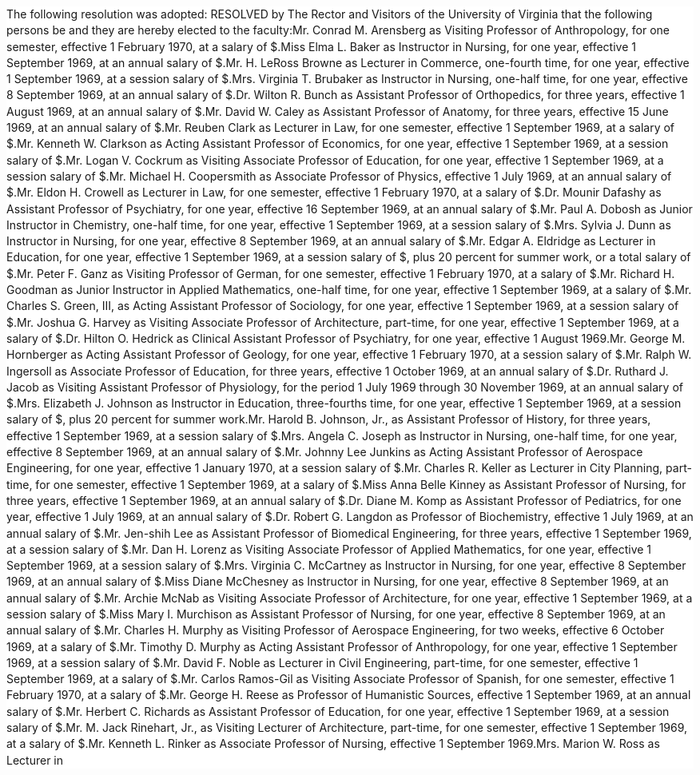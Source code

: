 The following resolution was adopted: RESOLVED by The Rector and Visitors of the University of Virginia that the following persons be and they are hereby elected to the faculty:Mr. Conrad M. Arensberg as Visiting Professor of Anthropology, for one semester, effective 1 February 1970, at a salary of $.Miss Elma L. Baker as Instructor in Nursing, for one year, effective 1 September 1969, at an annual salary of $.Mr. H. LeRoss Browne as Lecturer in Commerce, one-fourth time, for one year, effective 1 September 1969, at a session salary of $.Mrs. Virginia T. Brubaker as Instructor in Nursing, one-half time, for one year, effective 8 September 1969, at an annual salary of $.Dr. Wilton R. Bunch as Assistant Professor of Orthopedics, for three years, effective 1 August 1969, at an annual salary of $.Mr. David W. Caley as Assistant Professor of Anatomy, for three years, effective 15 June 1969, at an annual salary of $.Mr. Reuben Clark as Lecturer in Law, for one semester, effective 1 September 1969, at a salary of $.Mr. Kenneth W. Clarkson as Acting Assistant Professor of Economics, for one year, effective 1 September 1969, at a session salary of $.Mr. Logan V. Cockrum as Visiting Associate Professor of Education, for one year, effective 1 September 1969, at a session salary of $.Mr. Michael H. Coopersmith as Associate Professor of Physics, effective 1 July 1969, at an annual salary of $.Mr. Eldon H. Crowell as Lecturer in Law, for one semester, effective 1 February 1970, at a salary of $.Dr. Mounir Dafashy as Assistant Professor of Psychiatry, for one year, effective 16 September 1969, at an annual salary of $.Mr. Paul A. Dobosh as Junior Instructor in Chemistry, one-half time, for one year, effective 1 September 1969, at a session salary of $.Mrs. Sylvia J. Dunn as Instructor in Nursing, for one year, effective 8 September 1969, at an annual salary of $.Mr. Edgar A. Eldridge as Lecturer in Education, for one year, effective 1 September 1969, at a session salary of $, plus 20 percent for summer work, or a total salary of $.Mr. Peter F. Ganz as Visiting Professor of German, for one semester, effective 1 February 1970, at a salary of $.Mr. Richard H. Goodman as Junior Instructor in Applied Mathematics, one-half time, for one year, effective 1 September 1969, at a salary of $.Mr. Charles S. Green, III, as Acting Assistant Professor of Sociology, for one year, effective 1 September 1969, at a session salary of $.Mr. Joshua G. Harvey as Visiting Associate Professor of Architecture, part-time, for one year, effective 1 September 1969, at a salary of $.Dr. Hilton O. Hedrick as Clinical Assistant Professor of Psychiatry, for one year, effective 1 August 1969.Mr. George M. Hornberger as Acting Assistant Professor of Geology, for one year, effective 1 February 1970, at a session salary of $.Mr. Ralph W. Ingersoll as Associate Professor of Education, for three years, effective 1 October 1969, at an annual salary of $.Dr. Ruthard J. Jacob as Visiting Assistant Professor of Physiology, for the period 1 July 1969 through 30 November 1969, at an annual salary of $.Mrs. Elizabeth J. Johnson as Instructor in Education, three-fourths time, for one year, effective 1 September 1969, at a session salary of $, plus 20 percent for summer work.Mr. Harold B. Johnson, Jr., as Assistant Professor of History, for three years, effective 1 September 1969, at a session salary of $.Mrs. Angela C. Joseph as Instructor in Nursing, one-half time, for one year, effective 8 September 1969, at an annual salary of $.Mr. Johnny Lee Junkins as Acting Assistant Professor of Aerospace Engineering, for one year, effective 1 January 1970, at a session salary of $.Mr. Charles R. Keller as Lecturer in City Planning, part-time, for one semester, effective 1 September 1969, at a salary of $.Miss Anna Belle Kinney as Assistant Professor of Nursing, for three years, effective 1 September 1969, at an annual salary of $.Dr. Diane M. Komp as Assistant Professor of Pediatrics, for one year, effective 1 July 1969, at an annual salary of $.Dr. Robert G. Langdon as Professor of Biochemistry, effective 1 July 1969, at an annual salary of $.Mr. Jen-shih Lee as Assistant Professor of Biomedical Engineering, for three years, effective 1 September 1969, at a session salary of $.Mr. Dan H. Lorenz as Visiting Associate Professor of Applied Mathematics, for one year, effective 1 September 1969, at a session salary of $.Mrs. Virginia C. McCartney as Instructor in Nursing, for one year, effective 8 September 1969, at an annual salary of $.Miss Diane McChesney as Instructor in Nursing, for one year, effective 8 September 1969, at an annual salary of $.Mr. Archie McNab as Visiting Associate Professor of Architecture, for one year, effective 1 September 1969, at a session salary of $.Miss Mary I. Murchison as Assistant Professor of Nursing, for one year, effective 8 September 1969, at an annual salary of $.Mr. Charles H. Murphy as Visiting Professor of Aerospace Engineering, for two weeks, effective 6 October 1969, at a salary of $.Mr. Timothy D. Murphy as Acting Assistant Professor of Anthropology, for one year, effective 1 September 1969, at a session salary of $.Mr. David F. Noble as Lecturer in Civil Engineering, part-time, for one semester, effective 1 September 1969, at a salary of $.Mr. Carlos Ramos-Gil as Visiting Associate Professor of Spanish, for one semester, effective 1 February 1970, at a salary of $.Mr. George H. Reese as Professor of Humanistic Sources, effective 1 September 1969, at an annual salary of $.Mr. Herbert C. Richards as Assistant Professor of Education, for one year, effective 1 September 1969, at a session salary of $.Mr. M. Jack Rinehart, Jr., as Visiting Lecturer of Architecture, part-time, for one semester, effective 1 September 1969, at a salary of $.Mr. Kenneth L. Rinker as Associate Professor of Nursing, effective 1 September 1969.Mrs. Marion W. Ross as Lecturer in